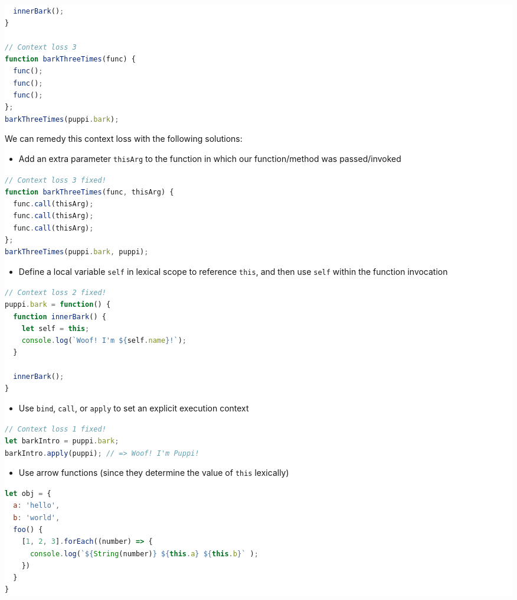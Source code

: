 ``` js
  innerBark();
}

// Context loss 3
function barkThreeTimes(func) {
  func();
  func();
  func();
};
barkThreeTimes(puppi.bark);
```

We can remedy this context loss with the following solutions:

- Add an extra parameter `thisArg` to the function in which our function/method was passed/invoked

``` js
// Context loss 3 fixed!
function barkThreeTimes(func, thisArg) {
  func.call(thisArg);
  func.call(thisArg);
  func.call(thisArg);
};
barkThreeTimes(puppi.bark, puppi);
```

- Define a local variable `self` in lexical scope to reference `this`, and then use `self` within the function invocation 

``` js
// Context loss 2 fixed!
puppi.bark = function() {
  function innerBark() {
    let self = this;
    console.log(`Woof! I'm ${self.name}!`);
  }

  innerBark();
}
```

- Use `bind`, `call`, or `apply` to set an explicit execution context

``` js
// Context loss 1 fixed!
let barkIntro = puppi.bark;
barkIntro.apply(puppi); // => Woof! I'm Puppi!
```

- Use arrow functions (since they determine the value of `this` lexically)

``` js
let obj = {
  a: 'hello',
  b: 'world',
  foo() {
    [1, 2, 3].forEach((number) => {
      console.log(`${String(number)} ${this.a} ${this.b}` );
    })
  }
}
```
